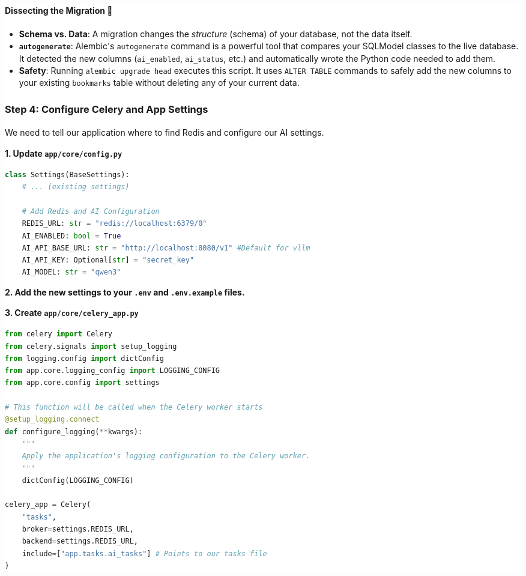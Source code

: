 #### Dissecting the Migration 🧐

-   **Schema vs. Data**: A migration changes the *structure* (schema) of your database, not the data itself.
-   **`autogenerate`**: Alembic's `autogenerate` command is a powerful tool that compares your SQLModel classes to the live database. It detected the new columns (`ai_enabled`, `ai_status`, etc.) and automatically wrote the Python code needed to add them.
-   **Safety**: Running `alembic upgrade head` executes this script. It uses `ALTER TABLE` commands to safely add the new columns to your existing `bookmarks` table without deleting any of your current data.

### Step 4: Configure Celery and App Settings

We need to tell our application where to find Redis and configure our AI settings.

**1. Update `app/core/config.py`**

```python
class Settings(BaseSettings):
    # ... (existing settings)

    # Add Redis and AI Configuration
    REDIS_URL: str = "redis://localhost:6379/0"
    AI_ENABLED: bool = True
    AI_API_BASE_URL: str = "http://localhost:8080/v1" #Default for vllm
    AI_API_KEY: Optional[str] = "secret_key"
    AI_MODEL: str = "qwen3"
```

**2. Add the new settings to your `.env` and `.env.example` files.**

**3. Create `app/core/celery_app.py`**

```python
from celery import Celery
from celery.signals import setup_logging
from logging.config import dictConfig
from app.core.logging_config import LOGGING_CONFIG
from app.core.config import settings

# This function will be called when the Celery worker starts
@setup_logging.connect
def configure_logging(**kwargs):
    """
    Apply the application's logging configuration to the Celery worker.
    """
    dictConfig(LOGGING_CONFIG)

celery_app = Celery(
    "tasks",
    broker=settings.REDIS_URL,
    backend=settings.REDIS_URL,
    include=["app.tasks.ai_tasks"] # Points to our tasks file
)
```
